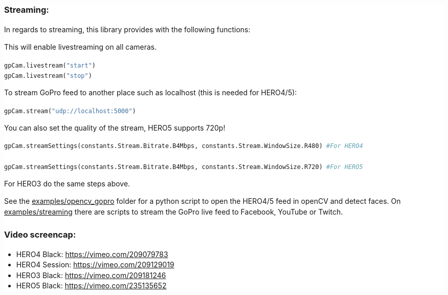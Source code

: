 ### Streaming:

In regards to streaming, this library provides with the following functions:

This will enable livestreaming on all cameras.

```python
gpCam.livestream("start")
gpCam.livestream("stop")
```

To stream GoPro feed to another place such as localhost (this is needed for HERO4/5):

```python
gpCam.stream("udp://localhost:5000")
```

You can also set the quality of the stream, HERO5 supports 720p!

```python
gpCam.streamSettings(constants.Stream.Bitrate.B4Mbps, constants.Stream.WindowSize.R480) #For HERO4

gpCam.streamSettings(constants.Stream.Bitrate.B4Mbps, constants.Stream.WindowSize.R720) #For HERO5
```

For HERO3 do the same steps above.

See the [examples/opencv_gopro](examples/opencv_gopro) folder for a python script to open the HERO4/5 feed in openCV and detect faces. On [examples/streaming](examples/streaming) there are scripts to stream the GoPro live feed to Facebook, YouTube or Twitch.

### Video screencap:

* HERO4 Black: https://vimeo.com/209079783
* HERO4 Session: https://vimeo.com/209129019
* HERO3 Black: https://vimeo.com/209181246
* HERO5 Black: https://vimeo.com/235135652
